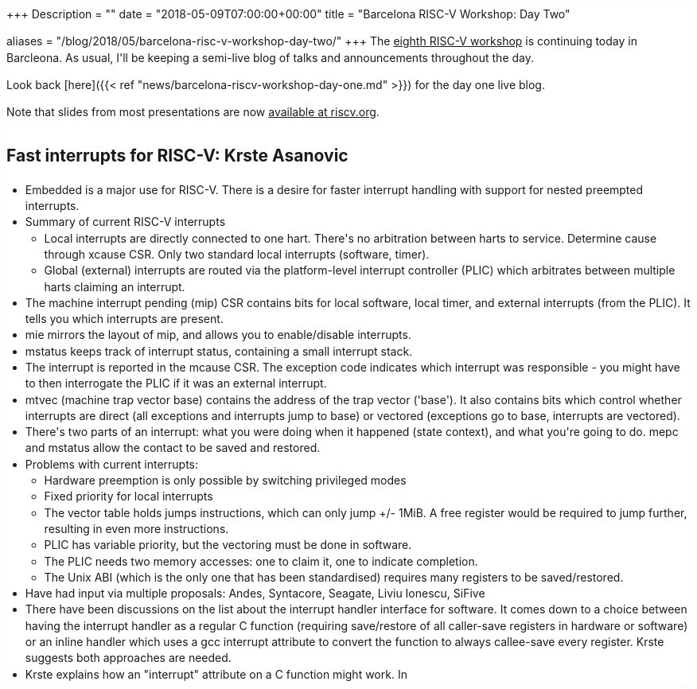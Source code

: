 +++
Description = ""
date = "2018-05-09T07:00:00+00:00"
title = "Barcelona RISC-V Workshop: Day Two"

aliases = "/blog/2018/05/barcelona-risc-v-workshop-day-two/"
+++
The [eighth RISC-V 
workshop](https://riscv.org/2018/04/risc-v-workshop-in-barcelona-agenda/) is 
continuing
today in Barcleona. As usual, I'll be keeping a semi-live blog of talks and 
announcements throughout the day.

Look back [here]({{< ref "news/barcelona-riscv-workshop-day-one.md" >}}) for
the day one live blog.

Note that slides from most presentations are now [available at 
riscv.org](https://riscv.org/2018/05/risc-v-workshop-in-barcelona-proceedings/).

## Fast interrupts for RISC-V: Krste Asanovic
* Embedded is a major use for RISC-V. There is a desire for faster interrupt 
handling with support for nested preempted interrupts.
* Summary of current RISC-V interrupts
  * Local interrupts are directly connected to one hart. There's no 
  arbitration between harts to service. Determine cause through xcause CSR.
  Only two standard local interrupts (software, timer).
  * Global (external) interrupts are routed via the platform-level interrupt 
  controller (PLIC) which arbitrates between multiple harts claiming an 
  interrupt.
* The machine interrupt pending (mip) CSR contains bits for local software, 
local timer, and external interrupts (from the PLIC). It tells you which 
interrupts are present.
* mie mirrors the layout of mip, and allows you to enable/disable interrupts.
* mstatus keeps track of interrupt status, containing a small interrupt stack.
* The interrupt is reported in the mcause CSR. The exception code indicates 
which interrupt was responsible - you might have to then interrogate the PLIC 
if it was an external interrupt.
* mtvec (machine trap vector base) contains the address of the trap vector 
('base'). It also contains bits which control whether interrupts are direct 
(all exceptions and interrupts jump to base) or vectored (exceptions go to 
base, interrupts are vectored).
* There's two parts of an interrupt: what you were doing when it happened 
(state context), and what you're going to do. mepc and mstatus allow the 
contact to be saved and restored.
* Problems with current interrupts:
  * Hardware preemption is only possible by switching privileged modes
  * Fixed priority for local interrupts
  * The vector table holds jumps instructions, which can only jump +/- 1MiB. A 
  free register would be required to jump further, resulting in even more 
  instructions.
  * PLIC has variable priority, but the vectoring must be done in software.
  * The PLIC needs two memory accesses: one to claim it, one to indicate 
  completion.
  * The Unix ABI (which is the only one that has been standardised) requires 
  many registers to be saved/restored.
* Have had input via multiple proposals: Andes, Syntacore, Seagate, Liviu 
Ionescu, SiFive
* There have been discussions on the list about the interrupt handler 
interface for software. It comes down to a choice between having the interrupt 
handler as a regular C function (requiring save/restore of all caller-save 
registers in hardware or software) or an inline handler which uses a gcc 
interrupt attribute to convert the function to always callee-save every 
register. Krste suggests both approaches are needed.
* Krste explains how an "interrupt" attribute on a C function might work. In 